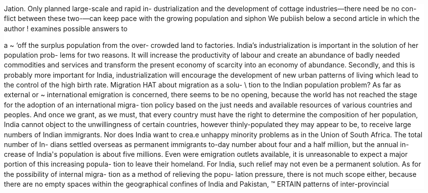 Jation. 
Only planned large-scale and rapid in- 
dustrialization and the development of 
cottage industries—there need be no con- 
flict between these two-—can keep pace 
with the growing population and siphon 
We pubiish below a second 
article in which the author ! 
examines possible answers to 
 
a 
~ 
‘off the surplus population from the over- 
crowded land to factories. 
India’s industrialization is important 
in the solution of her population prob- 
lems for two reasons. It will increase 
the productivity of labour and create an 
abundance of badly needed commodities 
and services and transform the present 
economy of scarcity into an economy of 
abundance. Secondly, and this is probably 
more important for India, industrialization 
will encourage the development of new 
urban patterns of living which lead to 
the control of the high birth rate. 
Migration 
HAT about migration as a solu- 
\ tion to the Indian population 
problem? As far as external or ~ 
international emigration is concerned, 
there seems to be no opening, because 
the world has not reached the stage for 
the adoption of an international migra- 
tion policy based on the just needs and 
available resources of various countries 
and peoples. And once we grant, as we 
must, that every country must have the 
right to determine the composition of 
her population, India cannot object to 
the unwillingness of certain countries, 
however thinly-populated they may appear 
to be, to receive large numbers of Indian 
immigrants. 
Nor does India want to crea.e unhappy 
minority problems as in the Union of 
South Africa. The total number of In- 
dians settled overseas as permanent 
immigrants to-day number about four 
and a half million, but the annual in- 
crease of India's population is about five 
millions. Even were emigration outlets 
available, it is unreasonable to expect a 
major portion of this increasing popula- 
tion to leave their homeland. For India, 
such relief may not even be a permanent 
solution. 
As for the possibility of internal migra- 
tion as a method of relieving the popu- 
lation pressure, there is not much scope 
either, because there are no empty spaces 
within the geographical confines of India 
and Pakistan, 
™ ERTAIN patterns of inter-provincial 